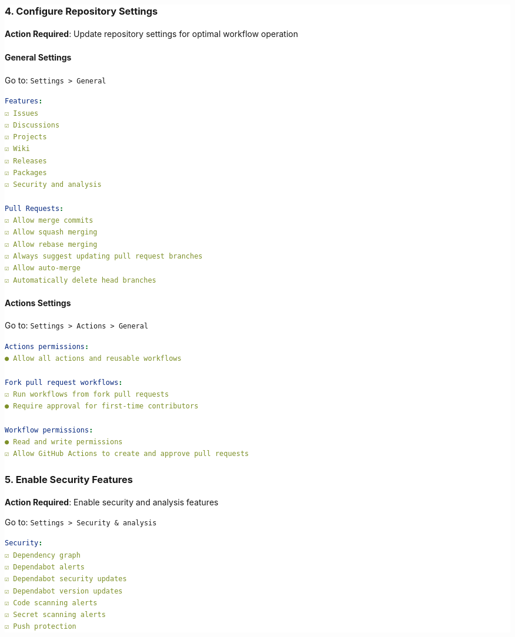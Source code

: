 ### 4. Configure Repository Settings

**Action Required**: Update repository settings for optimal workflow operation

#### General Settings
Go to: `Settings > General`

```yaml
Features:
☑️ Issues
☑️ Discussions  
☑️ Projects
☑️ Wiki
☑️ Releases
☑️ Packages
☑️ Security and analysis

Pull Requests:
☑️ Allow merge commits
☑️ Allow squash merging
☑️ Allow rebase merging
☑️ Always suggest updating pull request branches
☑️ Allow auto-merge
☑️ Automatically delete head branches
```

#### Actions Settings
Go to: `Settings > Actions > General`

```yaml
Actions permissions:
● Allow all actions and reusable workflows

Fork pull request workflows:
☑️ Run workflows from fork pull requests
● Require approval for first-time contributors

Workflow permissions:
● Read and write permissions
☑️ Allow GitHub Actions to create and approve pull requests
```

### 5. Enable Security Features

**Action Required**: Enable security and analysis features

Go to: `Settings > Security & analysis`

```yaml
Security:
☑️ Dependency graph
☑️ Dependabot alerts
☑️ Dependabot security updates
☑️ Dependabot version updates
☑️ Code scanning alerts
☑️ Secret scanning alerts
☑️ Push protection
```
